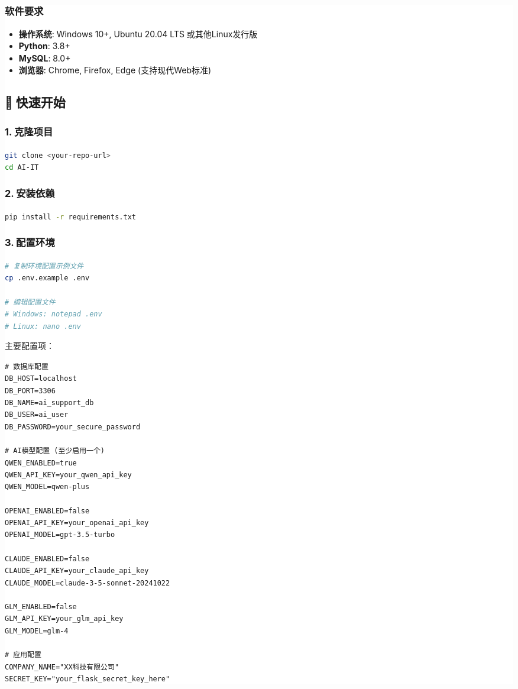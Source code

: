 ### 软件要求
- **操作系统**: Windows 10+, Ubuntu 20.04 LTS 或其他Linux发行版
- **Python**: 3.8+
- **MySQL**: 8.0+
- **浏览器**: Chrome, Firefox, Edge (支持现代Web标准)

## 🚀 快速开始

### 1. 克隆项目
```bash
git clone <your-repo-url>
cd AI-IT
```

### 2. 安装依赖
```bash
pip install -r requirements.txt
```

### 3. 配置环境
```bash
# 复制环境配置示例文件
cp .env.example .env

# 编辑配置文件
# Windows: notepad .env
# Linux: nano .env
```

主要配置项：
```env
# 数据库配置
DB_HOST=localhost
DB_PORT=3306
DB_NAME=ai_support_db
DB_USER=ai_user
DB_PASSWORD=your_secure_password

# AI模型配置 (至少启用一个)
QWEN_ENABLED=true
QWEN_API_KEY=your_qwen_api_key
QWEN_MODEL=qwen-plus

OPENAI_ENABLED=false
OPENAI_API_KEY=your_openai_api_key
OPENAI_MODEL=gpt-3.5-turbo

CLAUDE_ENABLED=false
CLAUDE_API_KEY=your_claude_api_key
CLAUDE_MODEL=claude-3-5-sonnet-20241022

GLM_ENABLED=false
GLM_API_KEY=your_glm_api_key
GLM_MODEL=glm-4

# 应用配置
COMPANY_NAME="XX科技有限公司"
SECRET_KEY="your_flask_secret_key_here"
```
